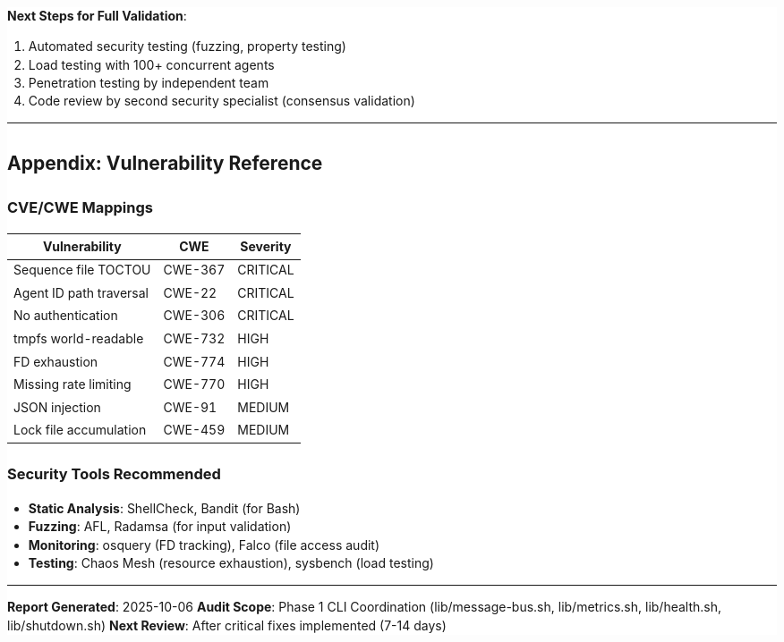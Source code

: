 **Next Steps for Full Validation**:
1. Automated security testing (fuzzing, property testing)
2. Load testing with 100+ concurrent agents
3. Penetration testing by independent team
4. Code review by second security specialist (consensus validation)

---

## Appendix: Vulnerability Reference

### CVE/CWE Mappings

| Vulnerability | CWE | Severity |
|---------------|-----|----------|
| Sequence file TOCTOU | CWE-367 | CRITICAL |
| Agent ID path traversal | CWE-22 | CRITICAL |
| No authentication | CWE-306 | CRITICAL |
| tmpfs world-readable | CWE-732 | HIGH |
| FD exhaustion | CWE-774 | HIGH |
| Missing rate limiting | CWE-770 | HIGH |
| JSON injection | CWE-91 | MEDIUM |
| Lock file accumulation | CWE-459 | MEDIUM |

### Security Tools Recommended

- **Static Analysis**: ShellCheck, Bandit (for Bash)
- **Fuzzing**: AFL, Radamsa (for input validation)
- **Monitoring**: osquery (FD tracking), Falco (file access audit)
- **Testing**: Chaos Mesh (resource exhaustion), sysbench (load testing)

---

**Report Generated**: 2025-10-06
**Audit Scope**: Phase 1 CLI Coordination (lib/message-bus.sh, lib/metrics.sh, lib/health.sh, lib/shutdown.sh)
**Next Review**: After critical fixes implemented (7-14 days)
